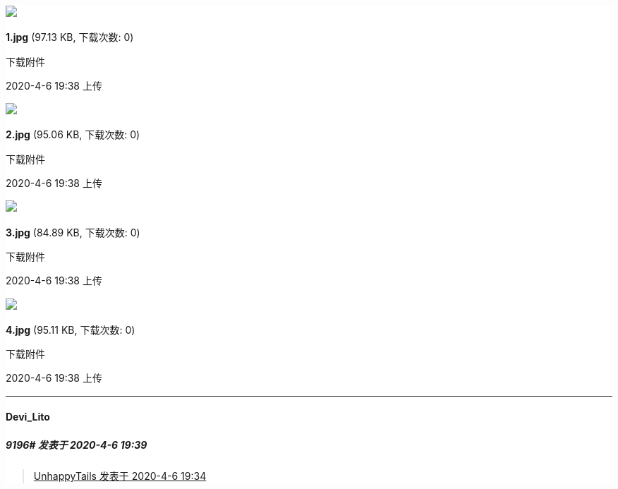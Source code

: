 <img src="https://img.saraba1st.com/forum/202004/06/193830obm7ec3ybaomhbdx.jpg" referrerpolicy="no-referrer">


<strong>1.jpg</strong> (97.13 KB, 下载次数: 0)

下载附件

2020-4-6 19:38 上传






<img src="https://img.saraba1st.com/forum/202004/06/193830hm4hrmj6mh8h8rz4.jpg" referrerpolicy="no-referrer">


<strong>2.jpg</strong> (95.06 KB, 下载次数: 0)

下载附件

2020-4-6 19:38 上传






<img src="https://img.saraba1st.com/forum/202004/06/193831cu1brrryd4qq7t74.jpg" referrerpolicy="no-referrer">


<strong>3.jpg</strong> (84.89 KB, 下载次数: 0)

下载附件

2020-4-6 19:38 上传






<img src="https://img.saraba1st.com/forum/202004/06/193831h375dr06quj0jqt3.jpg" referrerpolicy="no-referrer">


<strong>4.jpg</strong> (95.11 KB, 下载次数: 0)

下载附件

2020-4-6 19:38 上传












-----

####  Devi_Lito  
##### 9196#       发表于 2020-4-6 19:39



<blockquote><a href="httphttps://bbs.saraba1st.com/2b/forum.php?mod=redirect&amp;goto=findpost&amp;pid=46995714&amp;ptid=1920426" target="_blank">UnhappyTails 发表于 2020-4-6 19:34</a>

